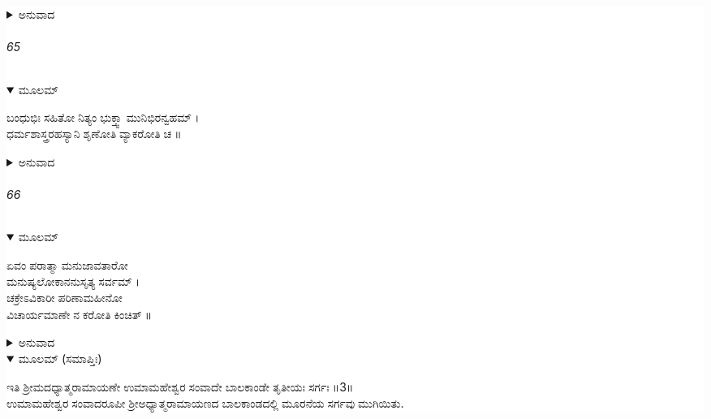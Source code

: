 <details><summary>ಅನುವಾದ</summary></details>

###### 65


<details open><summary>ಮೂಲಮ್</summary>

ಬಂಧುಭಿಃ ಸಹಿತೋ ನಿತ್ಯಂ ಭುಕ್ತ್ವಾ ಮುನಿಭಿರನ್ವಹಮ್ ।  
ಧರ್ಮಶಾಸ್ತ್ರರಹಸ್ಯಾನಿ ಶೃಣೋತಿ ವ್ಯಾಕರೋತಿ ಚ ॥
</details>

<details><summary>ಅನುವಾದ</summary></details>

###### 66


<details open><summary>ಮೂಲಮ್</summary>

ಏವಂ ಪರಾತ್ಮಾ ಮನುಜಾವತಾರೋ  
ಮನುಷ್ಯಲೋಕಾನನುಸೃತ್ಯ ಸರ್ವಮ್ ।  
ಚಕ್ರೇಽವಿಕಾರೀ ಪರಿಣಾಮಹೀನೋ  
ವಿಚಾರ್ಯಮಾಣೇ ನ ಕರೋತಿ ಕಿಂಚಿತ್ ॥
</details>

<details><summary>ಅನುವಾದ</summary></details>

<details open><summary>ಮೂಲಮ್ (ಸಮಾಪ್ತಿಃ)</summary>

ಇತಿ ಶ್ರೀಮದಧ್ಯಾತ್ಮರಾಮಾಯಣೇ ಉಮಾಮಹೇಶ್ವರ ಸಂವಾದೇ ಬಾಲಕಾಂಡೇ ತೃತೀಯಃ ಸರ್ಗಃ ॥3॥  
ಉಮಾಮಹೇಶ್ವರ ಸಂವಾದರೂಪೀ ಶ್ರೀಅಧ್ಯಾತ್ಮರಾಮಾಯಣದ ಬಾಲಕಾಂಡದಲ್ಲಿ ಮೂರನೆಯ ಸರ್ಗವು ಮುಗಿಯಿತು.
</details>
